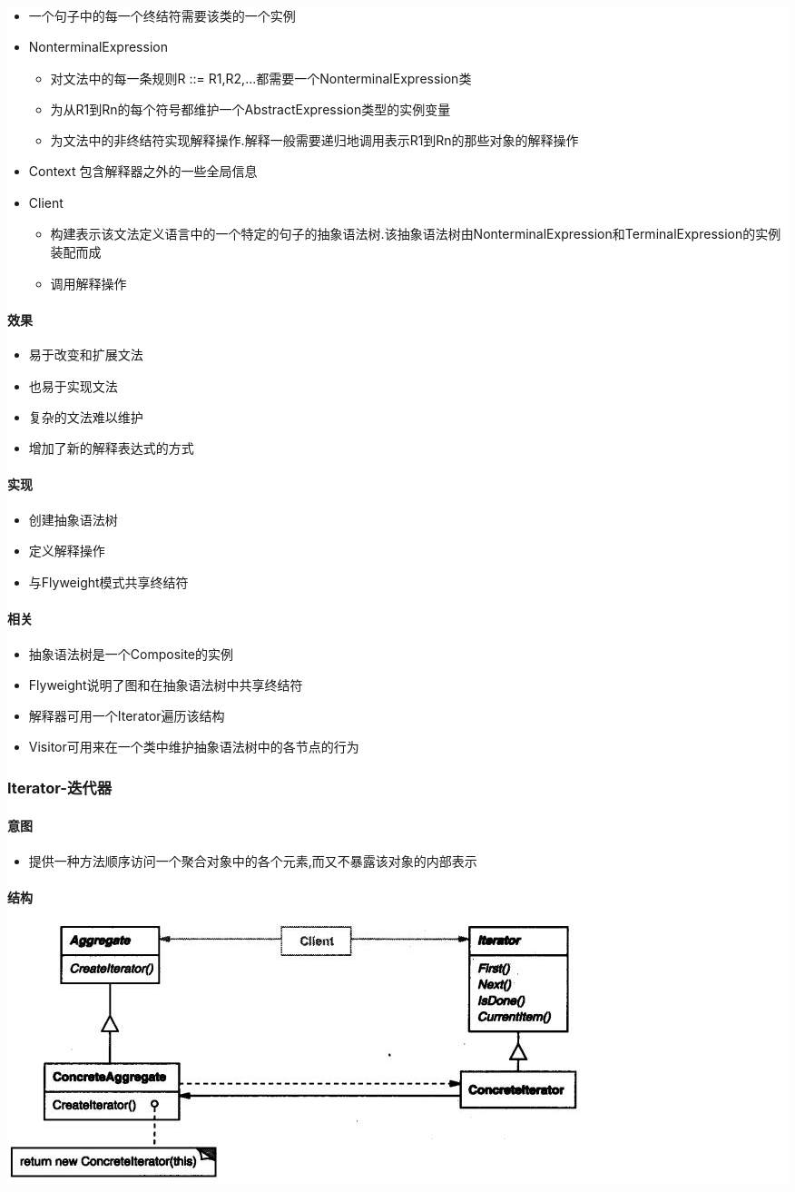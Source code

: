   * 一个句子中的每一个终结符需要该类的一个实例

* NonterminalExpression

  * 对文法中的每一条规则R ::= R1,R2,...都需要一个NonterminalExpression类

  * 为从R1到Rn的每个符号都维护一个AbstractExpression类型的实例变量

  * 为文法中的非终结符实现解释操作.解释一般需要递归地调用表示R1到Rn的那些对象的解释操作

* Context 包含解释器之外的一些全局信息

* Client

  * 构建表示该文法定义语言中的一个特定的句子的抽象语法树.该抽象语法树由NonterminalExpression和TerminalExpression的实例装配而成

  * 调用解释操作

#### 效果

* 易于改变和扩展文法

* 也易于实现文法

* 复杂的文法难以维护

* 增加了新的解释表达式的方式

#### 实现

* 创建抽象语法树

* 定义解释操作

* 与Flyweight模式共享终结符

#### 相关

* 抽象语法树是一个Composite的实例

* Flyweight说明了图和在抽象语法树中共享终结符

* 解释器可用一个Iterator遍历该结构

* Visitor可用来在一个类中维护抽象语法树中的各节点的行为



### Iterator-迭代器

#### 意图

* 提供一种方法顺序访问一个聚合对象中的各个元素,而又不暴露该对象的内部表示

#### 结构

![](./images/design_patterns/Interator.jpg)
